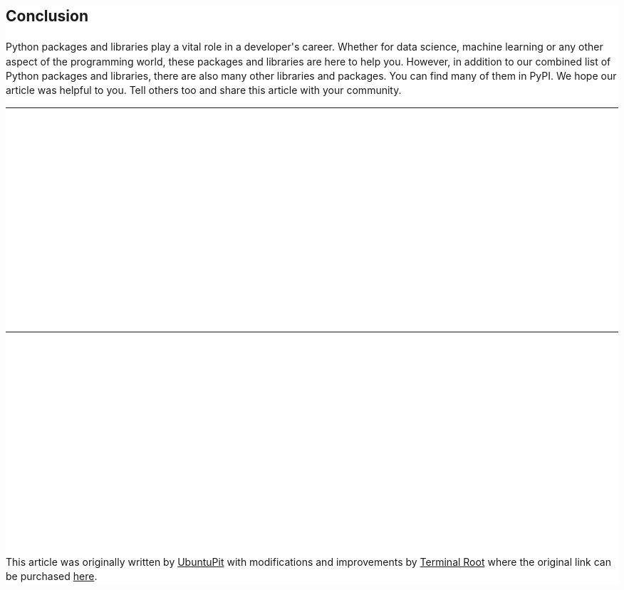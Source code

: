 
## Conclusion

Python packages and libraries play a vital role in a developer's career. Whether for data science, machine learning or any other aspect of the programming world, these packages and libraries are here to help you. However, in addition to our combined list of Python packages and libraries, there are also many other libraries and packages. You can find many of them in PyPI. We hope our article was helpful to you. Tell others too and share this article with your community.

---


<script async src="//pagead2.googlesyndication.com/pagead/js/adsbygoogle.js"></script>
<ins class="adsbygoogle"
style="display:inline-block;width:336px;height:280px"
data-ad-client="ca-pub-2838251107855362"
data-ad-slot="5351066970"></ins>
<script>
(adsbygoogle = window.adsbygoogle || []).push({});
</script>

---


<script async src="//pagead2.googlesyndication.com/pagead/js/adsbygoogle.js"></script>
<ins class="adsbygoogle"
style="display:inline-block;width:336px;height:280px"
data-ad-client="ca-pub-2838251107855362"
data-ad-slot="5351066970"></ins>
<script>
(adsbygoogle = window.adsbygoogle || []).push({});
</script>

This article was originally written by [UbuntuPit](https://www.ubuntupit.com/) with modifications and improvements by [Terminal Root](https://en.terminalroot.com.br) where the original link can be purchased [here](https://www.ubuntupit.com/best-python-libraries-and-packages-for-beginners/).
    
